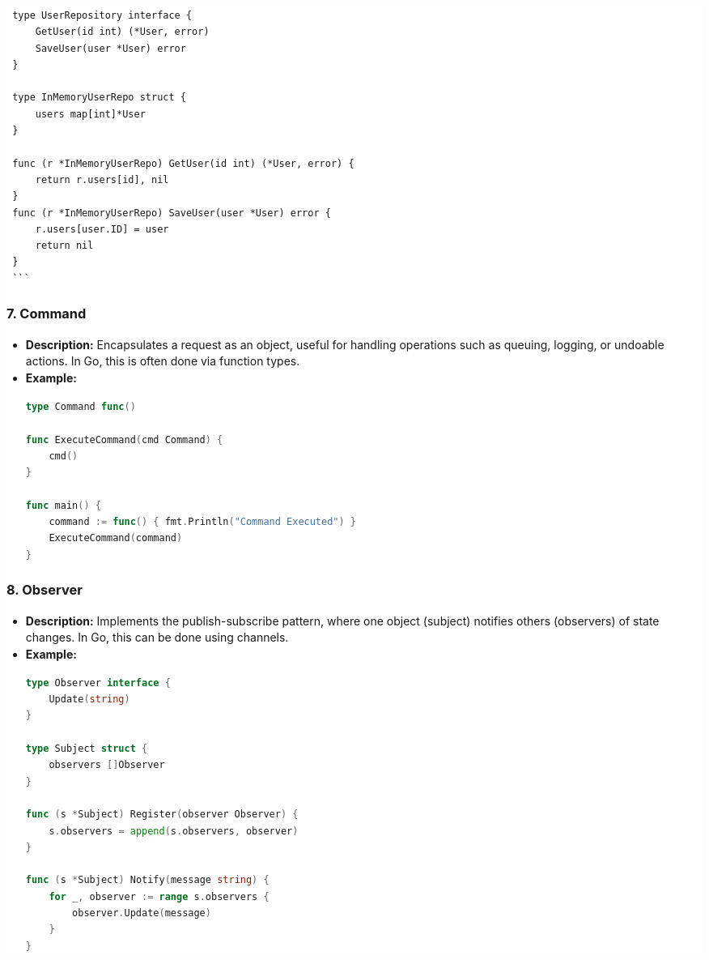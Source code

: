      type UserRepository interface {
         GetUser(id int) (*User, error)
         SaveUser(user *User) error
     }

     type InMemoryUserRepo struct {
         users map[int]*User
     }

     func (r *InMemoryUserRepo) GetUser(id int) (*User, error) {
         return r.users[id], nil
     }
     func (r *InMemoryUserRepo) SaveUser(user *User) error {
         r.users[user.ID] = user
         return nil
     }
     ```

### 7. **Command**
   - **Description:** Encapsulates a request as an object, useful for handling operations such as queuing, logging, or undoable actions. In Go, this is often done via function types.
   - **Example:**
     ```go
     type Command func()

     func ExecuteCommand(cmd Command) {
         cmd()
     }

     func main() {
         command := func() { fmt.Println("Command Executed") }
         ExecuteCommand(command)
     }
     ```

### 8. **Observer**
   - **Description:** Implements the publish-subscribe pattern, where one object (subject) notifies others (observers) of state changes. In Go, this can be done using channels.
   - **Example:**
     ```go
     type Observer interface {
         Update(string)
     }

     type Subject struct {
         observers []Observer
     }

     func (s *Subject) Register(observer Observer) {
         s.observers = append(s.observers, observer)
     }

     func (s *Subject) Notify(message string) {
         for _, observer := range s.observers {
             observer.Update(message)
         }
     }
